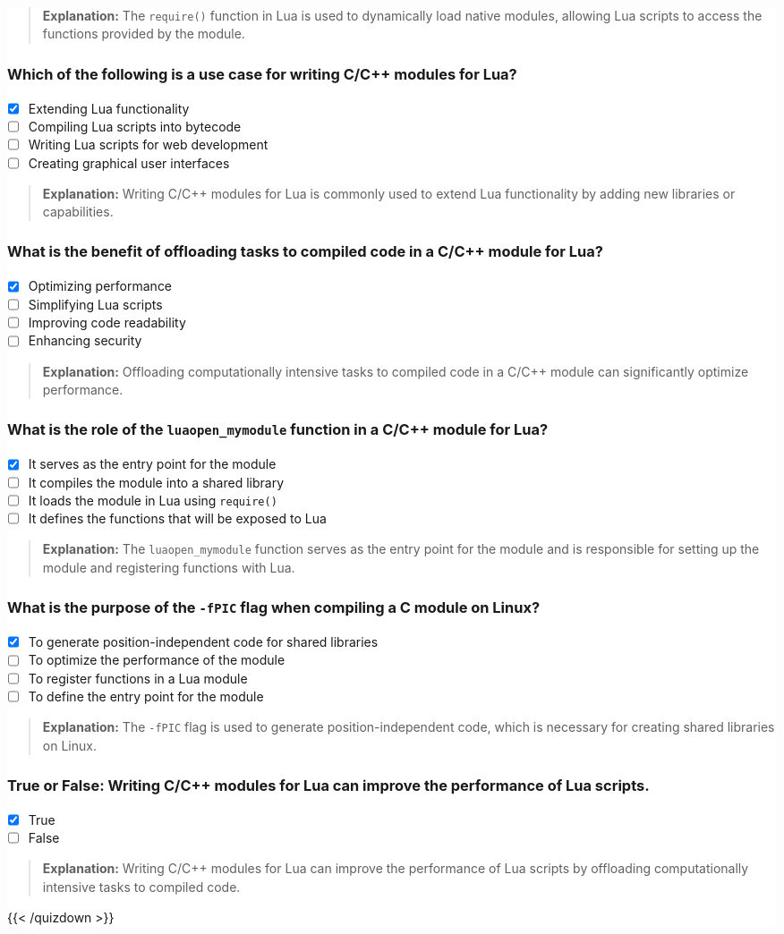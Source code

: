 > **Explanation:** The `require()` function in Lua is used to dynamically load native modules, allowing Lua scripts to access the functions provided by the module.

### Which of the following is a use case for writing C/C++ modules for Lua?

- [x] Extending Lua functionality
- [ ] Compiling Lua scripts into bytecode
- [ ] Writing Lua scripts for web development
- [ ] Creating graphical user interfaces

> **Explanation:** Writing C/C++ modules for Lua is commonly used to extend Lua functionality by adding new libraries or capabilities.

### What is the benefit of offloading tasks to compiled code in a C/C++ module for Lua?

- [x] Optimizing performance
- [ ] Simplifying Lua scripts
- [ ] Improving code readability
- [ ] Enhancing security

> **Explanation:** Offloading computationally intensive tasks to compiled code in a C/C++ module can significantly optimize performance.

### What is the role of the `luaopen_mymodule` function in a C/C++ module for Lua?

- [x] It serves as the entry point for the module
- [ ] It compiles the module into a shared library
- [ ] It loads the module in Lua using `require()`
- [ ] It defines the functions that will be exposed to Lua

> **Explanation:** The `luaopen_mymodule` function serves as the entry point for the module and is responsible for setting up the module and registering functions with Lua.

### What is the purpose of the `-fPIC` flag when compiling a C module on Linux?

- [x] To generate position-independent code for shared libraries
- [ ] To optimize the performance of the module
- [ ] To register functions in a Lua module
- [ ] To define the entry point for the module

> **Explanation:** The `-fPIC` flag is used to generate position-independent code, which is necessary for creating shared libraries on Linux.

### True or False: Writing C/C++ modules for Lua can improve the performance of Lua scripts.

- [x] True
- [ ] False

> **Explanation:** Writing C/C++ modules for Lua can improve the performance of Lua scripts by offloading computationally intensive tasks to compiled code.

{{< /quizdown >}}
